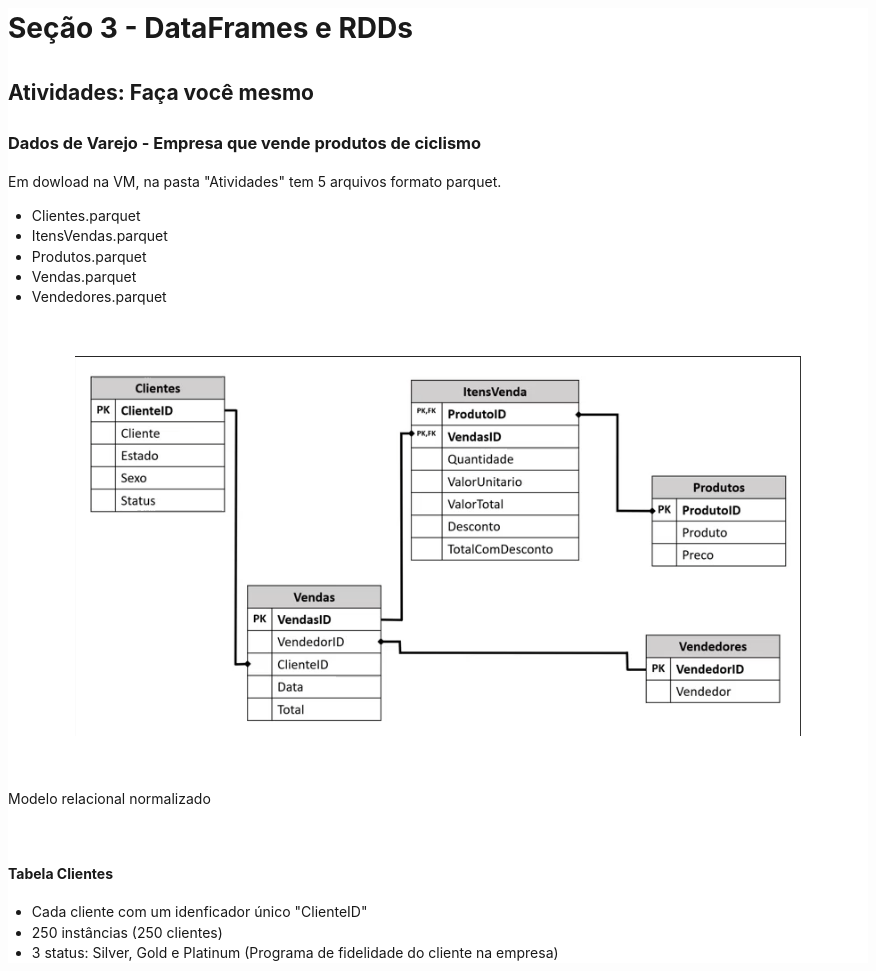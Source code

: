 # Seção 3 - DataFrames e RDDs

## Atividades: Faça você mesmo



### Dados de Varejo - Empresa que vende produtos de ciclismo

Em dowload na VM, na pasta "Atividades" tem 5 arquivos formato parquet.

* Clientes.parquet
* ItensVendas.parquet
* Produtos.parquet
* Vendas.parquet
* Vendedores.parquet

<br/>
<p align="center">
<img src="img/secao03-varejo-modelogem.png" alt="varejo modelagem" style="height: 380px; width:320 px;"/>
</p>
<br/>

Modelo relacional normalizado

<br/>

#### Tabela Clientes


* Cada cliente com um idenficador único "ClienteID"
* 250 instâncias (250 clientes)
* 3 status: Silver, Gold e Platinum (Programa de fidelidade do cliente na empresa)
